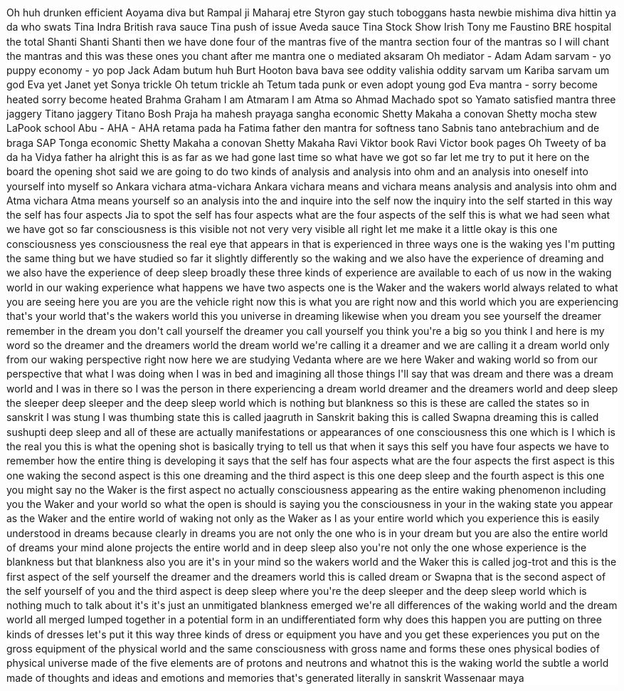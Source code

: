 Oh huh drunken efficient Aoyama diva but Rampal ji Maharaj etre Styron gay stuch toboggans hasta newbie mishima diva hittin ya da who swats Tina Indra British rava sauce Tina push of issue Aveda sauce Tina Stock Show Irish Tony me Faustino BRE hospital the total Shanti Shanti Shanti then we have done four of the mantras five of the mantra section four of the mantras so I will chant the mantras and this was these ones you chant after me mantra one o mediated aksaram Oh mediator - Adam Adam sarvam - yo puppy economy - yo pop Jack Adam butum huh Burt Hooton bava bava see oddity valishia oddity sarvam um Kariba sarvam um god Eva yet Janet yet Sonya trickle Oh tetum trickle ah Tetum tada punk or even adopt young god Eva mantra - sorry become heated sorry become heated Brahma Graham I am Atmaram I am Atma so Ahmad Machado spot so Yamato satisfied mantra three jaggery Titano jaggery Titano Bosh Praja ha mahesh prayaga sangha economic Shetty Makaha a conovan Shetty mocha stew LaPook school Abu - AHA - AHA retama pada ha Fatima father den mantra for softness tano Sabnis tano antebrachium and de braga SAP Tonga economic Shetty Makaha a conovan Shetty Makaha Ravi Viktor book Ravi Victor book pages Oh Tweety of ba da ha Vidya father ha alright this is as far as we had gone last time so what have we got so far let me try to put it here on the board the opening shot said we are going to do two kinds of analysis and analysis into ohm and an analysis into oneself into yourself into myself so Ankara vichara atma-vichara Ankara vichara means and vichara means analysis and analysis into ohm and Atma vichara Atma means yourself so an analysis into the and inquire into the self now the inquiry into the self started in this way the self has four aspects Jia to spot the self has four aspects what are the four aspects of the self this is what we had seen what we have got so far consciousness is this visible not not very very visible all right let me make it a little okay is this one consciousness yes consciousness the real eye that appears in that is experienced in three ways one is the waking yes I'm putting the same thing but we have studied so far it slightly differently so the waking and we also have the experience of dreaming and we also have the experience of deep sleep broadly these three kinds of experience are available to each of us now in the waking world in our waking experience what happens we have two aspects one is the Waker and the wakers world always related to what you are seeing here you are you are the vehicle right now this is what you are right now and this world which you are experiencing that's your world that's the wakers world this you universe in dreaming likewise when you dream you see yourself the dreamer remember in the dream you don't call yourself the dreamer you call yourself you think you're a big so you think I and here is my word so the dreamer and the dreamers world the dream world we're calling it a dreamer and we are calling it a dream world only from our waking perspective right now here we are studying Vedanta where are we here Waker and waking world so from our perspective that what I was doing when I was in bed and imagining all those things I'll say that was dream and there was a dream world and I was in there so I was the person in there experiencing a dream world dreamer and the dreamers world and deep sleep the sleeper deep sleeper and the deep sleep world which is nothing but blankness so this is these are called the states so in sanskrit I was stung I was thumbing state this is called jaagruth in Sanskrit baking this is called Swapna dreaming this is called sushupti deep sleep and all of these are actually manifestations or appearances of one consciousness this one which is I which is the real you this is what the opening shot is basically trying to tell us that when it says this self you have four aspects we have to remember how the entire thing is developing it says that the self has four aspects what are the four aspects the first aspect is this one waking the second aspect is this one dreaming and the third aspect is this one deep sleep and the fourth aspect is this one you might say no the Waker is the first aspect no actually consciousness appearing as the entire waking phenomenon including you the Waker and your world so what the open is should is saying you the consciousness in your in the waking state you appear as the Waker and the entire world of waking not only as the Waker as I as your entire world which you experience this is easily understood in dreams because clearly in dreams you are not only the one who is in your dream but you are also the entire world of dreams your mind alone projects the entire world and in deep sleep also you're not only the one whose experience is the blankness but that blankness also you are it's in your mind so the wakers world and the Waker this is called jog-trot and this is the first aspect of the self yourself the dreamer and the dreamers world this is called dream or Swapna that is the second aspect of the self yourself of you and the third aspect is deep sleep where you're the deep sleeper and the deep sleep world which is nothing much to talk about it's it's just an unmitigated blankness emerged we're all differences of the waking world and the dream world all merged lumped together in a potential form in an undifferentiated form why does this happen you are putting on three kinds of dresses let's put it this way three kinds of dress or equipment you have and you get these experiences you put on the gross equipment of the physical world and the same consciousness with gross name and forms these ones physical bodies of physical universe made of the five elements are of protons and neutrons and whatnot this is the waking world the subtle a world made of thoughts and ideas and emotions and memories that's generated literally in sanskrit Wassenaar maya